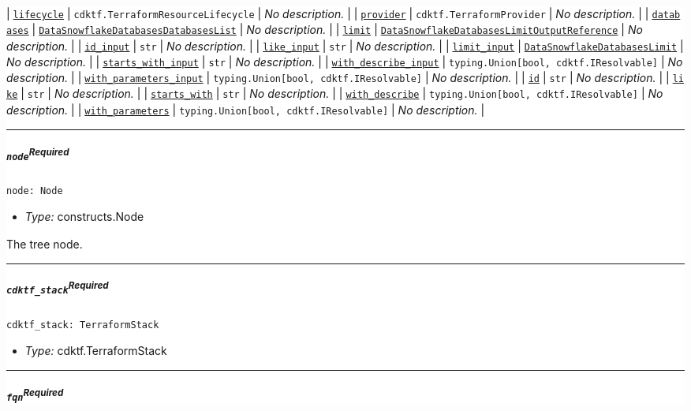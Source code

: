 | <code><a href="#@cdktf/provider-snowflake.dataSnowflakeDatabases.DataSnowflakeDatabases.property.lifecycle">lifecycle</a></code> | <code>cdktf.TerraformResourceLifecycle</code> | *No description.* |
| <code><a href="#@cdktf/provider-snowflake.dataSnowflakeDatabases.DataSnowflakeDatabases.property.provider">provider</a></code> | <code>cdktf.TerraformProvider</code> | *No description.* |
| <code><a href="#@cdktf/provider-snowflake.dataSnowflakeDatabases.DataSnowflakeDatabases.property.databases">databases</a></code> | <code><a href="#@cdktf/provider-snowflake.dataSnowflakeDatabases.DataSnowflakeDatabasesDatabasesList">DataSnowflakeDatabasesDatabasesList</a></code> | *No description.* |
| <code><a href="#@cdktf/provider-snowflake.dataSnowflakeDatabases.DataSnowflakeDatabases.property.limit">limit</a></code> | <code><a href="#@cdktf/provider-snowflake.dataSnowflakeDatabases.DataSnowflakeDatabasesLimitOutputReference">DataSnowflakeDatabasesLimitOutputReference</a></code> | *No description.* |
| <code><a href="#@cdktf/provider-snowflake.dataSnowflakeDatabases.DataSnowflakeDatabases.property.idInput">id_input</a></code> | <code>str</code> | *No description.* |
| <code><a href="#@cdktf/provider-snowflake.dataSnowflakeDatabases.DataSnowflakeDatabases.property.likeInput">like_input</a></code> | <code>str</code> | *No description.* |
| <code><a href="#@cdktf/provider-snowflake.dataSnowflakeDatabases.DataSnowflakeDatabases.property.limitInput">limit_input</a></code> | <code><a href="#@cdktf/provider-snowflake.dataSnowflakeDatabases.DataSnowflakeDatabasesLimit">DataSnowflakeDatabasesLimit</a></code> | *No description.* |
| <code><a href="#@cdktf/provider-snowflake.dataSnowflakeDatabases.DataSnowflakeDatabases.property.startsWithInput">starts_with_input</a></code> | <code>str</code> | *No description.* |
| <code><a href="#@cdktf/provider-snowflake.dataSnowflakeDatabases.DataSnowflakeDatabases.property.withDescribeInput">with_describe_input</a></code> | <code>typing.Union[bool, cdktf.IResolvable]</code> | *No description.* |
| <code><a href="#@cdktf/provider-snowflake.dataSnowflakeDatabases.DataSnowflakeDatabases.property.withParametersInput">with_parameters_input</a></code> | <code>typing.Union[bool, cdktf.IResolvable]</code> | *No description.* |
| <code><a href="#@cdktf/provider-snowflake.dataSnowflakeDatabases.DataSnowflakeDatabases.property.id">id</a></code> | <code>str</code> | *No description.* |
| <code><a href="#@cdktf/provider-snowflake.dataSnowflakeDatabases.DataSnowflakeDatabases.property.like">like</a></code> | <code>str</code> | *No description.* |
| <code><a href="#@cdktf/provider-snowflake.dataSnowflakeDatabases.DataSnowflakeDatabases.property.startsWith">starts_with</a></code> | <code>str</code> | *No description.* |
| <code><a href="#@cdktf/provider-snowflake.dataSnowflakeDatabases.DataSnowflakeDatabases.property.withDescribe">with_describe</a></code> | <code>typing.Union[bool, cdktf.IResolvable]</code> | *No description.* |
| <code><a href="#@cdktf/provider-snowflake.dataSnowflakeDatabases.DataSnowflakeDatabases.property.withParameters">with_parameters</a></code> | <code>typing.Union[bool, cdktf.IResolvable]</code> | *No description.* |

---

##### `node`<sup>Required</sup> <a name="node" id="@cdktf/provider-snowflake.dataSnowflakeDatabases.DataSnowflakeDatabases.property.node"></a>

```python
node: Node
```

- *Type:* constructs.Node

The tree node.

---

##### `cdktf_stack`<sup>Required</sup> <a name="cdktf_stack" id="@cdktf/provider-snowflake.dataSnowflakeDatabases.DataSnowflakeDatabases.property.cdktfStack"></a>

```python
cdktf_stack: TerraformStack
```

- *Type:* cdktf.TerraformStack

---

##### `fqn`<sup>Required</sup> <a name="fqn" id="@cdktf/provider-snowflake.dataSnowflakeDatabases.DataSnowflakeDatabases.property.fqn"></a>
